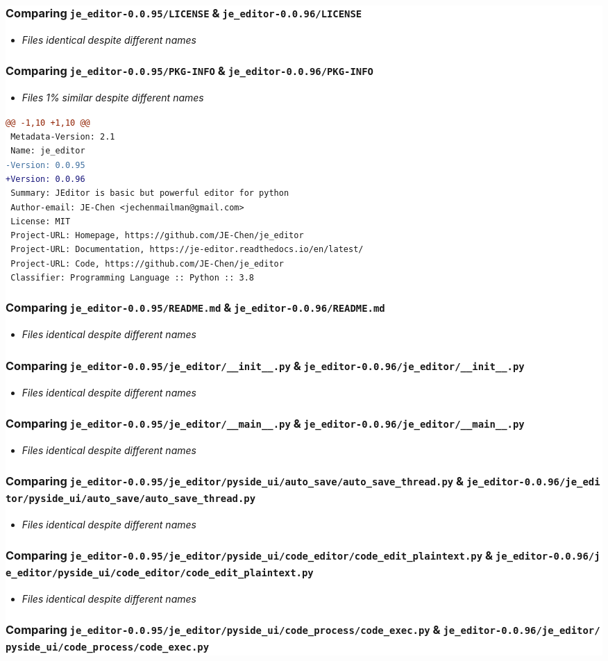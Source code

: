 ### Comparing `je_editor-0.0.95/LICENSE` & `je_editor-0.0.96/LICENSE`

 * *Files identical despite different names*

### Comparing `je_editor-0.0.95/PKG-INFO` & `je_editor-0.0.96/PKG-INFO`

 * *Files 1% similar despite different names*

```diff
@@ -1,10 +1,10 @@
 Metadata-Version: 2.1
 Name: je_editor
-Version: 0.0.95
+Version: 0.0.96
 Summary: JEditor is basic but powerful editor for python
 Author-email: JE-Chen <jechenmailman@gmail.com>
 License: MIT
 Project-URL: Homepage, https://github.com/JE-Chen/je_editor
 Project-URL: Documentation, https://je-editor.readthedocs.io/en/latest/
 Project-URL: Code, https://github.com/JE-Chen/je_editor
 Classifier: Programming Language :: Python :: 3.8
```

### Comparing `je_editor-0.0.95/README.md` & `je_editor-0.0.96/README.md`

 * *Files identical despite different names*

### Comparing `je_editor-0.0.95/je_editor/__init__.py` & `je_editor-0.0.96/je_editor/__init__.py`

 * *Files identical despite different names*

### Comparing `je_editor-0.0.95/je_editor/__main__.py` & `je_editor-0.0.96/je_editor/__main__.py`

 * *Files identical despite different names*

### Comparing `je_editor-0.0.95/je_editor/pyside_ui/auto_save/auto_save_thread.py` & `je_editor-0.0.96/je_editor/pyside_ui/auto_save/auto_save_thread.py`

 * *Files identical despite different names*

### Comparing `je_editor-0.0.95/je_editor/pyside_ui/code_editor/code_edit_plaintext.py` & `je_editor-0.0.96/je_editor/pyside_ui/code_editor/code_edit_plaintext.py`

 * *Files identical despite different names*

### Comparing `je_editor-0.0.95/je_editor/pyside_ui/code_process/code_exec.py` & `je_editor-0.0.96/je_editor/pyside_ui/code_process/code_exec.py`
